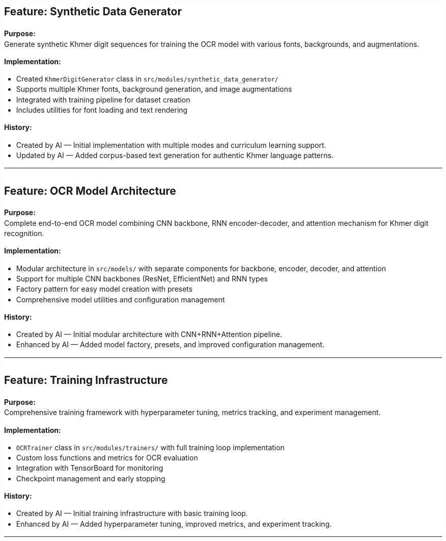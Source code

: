 
## Feature: Synthetic Data Generator
**Purpose:**  
Generate synthetic Khmer digit sequences for training the OCR model with various fonts, backgrounds, and augmentations.

**Implementation:**  
- Created `KhmerDigitGenerator` class in `src/modules/synthetic_data_generator/`
- Supports multiple Khmer fonts, background generation, and image augmentations
- Integrated with training pipeline for dataset creation
- Includes utilities for font loading and text rendering

**History:**
- Created by AI — Initial implementation with multiple modes and curriculum learning support.
- Updated by AI — Added corpus-based text generation for authentic Khmer language patterns.

---

## Feature: OCR Model Architecture
**Purpose:**  
Complete end-to-end OCR model combining CNN backbone, RNN encoder-decoder, and attention mechanism for Khmer digit recognition.

**Implementation:**  
- Modular architecture in `src/models/` with separate components for backbone, encoder, decoder, and attention
- Support for multiple CNN backbones (ResNet, EfficientNet) and RNN types
- Factory pattern for easy model creation with presets
- Comprehensive model utilities and configuration management

**History:**
- Created by AI — Initial modular architecture with CNN+RNN+Attention pipeline.
- Enhanced by AI — Added model factory, presets, and improved configuration management.

---

## Feature: Training Infrastructure
**Purpose:**  
Comprehensive training framework with hyperparameter tuning, metrics tracking, and experiment management.

**Implementation:**  
- `OCRTrainer` class in `src/modules/trainers/` with full training loop implementation
- Custom loss functions and metrics for OCR evaluation
- Integration with TensorBoard for monitoring
- Checkpoint management and early stopping

**History:**
- Created by AI — Initial training infrastructure with basic training loop.
- Enhanced by AI — Added hyperparameter tuning, improved metrics, and experiment tracking.

---
